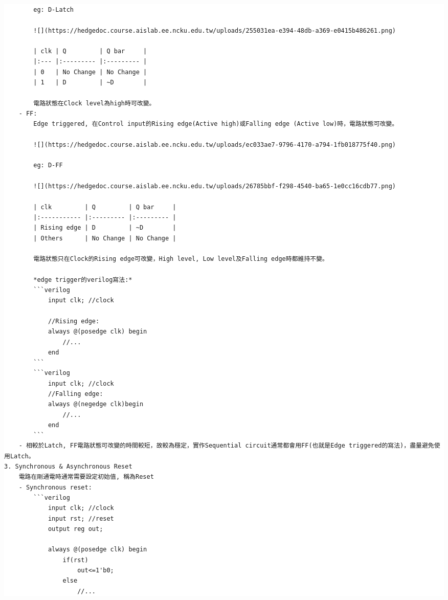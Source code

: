             eg: D-Latch
            
            ![](https://hedgedoc.course.aislab.ee.ncku.edu.tw/uploads/255031ea-e394-48db-a369-e0415b486261.png)
            
            | clk | Q         | Q bar     |
            |:--- |:--------- |:--------- |
            | 0   | No Change | No Change |
            | 1   | D         | ~D        |
            
            電路狀態在Clock level為high時可改變。
        - FF:
            Edge triggered, 在Control input的Rising edge(Active high)或Falling edge (Active low)時，電路狀態可改變。

            ![](https://hedgedoc.course.aislab.ee.ncku.edu.tw/uploads/ec033ae7-9796-4170-a794-1fb018775f40.png)

            eg: D-FF

            ![](https://hedgedoc.course.aislab.ee.ncku.edu.tw/uploads/26785bbf-f298-4540-ba65-1e0cc16cdb77.png)

            | clk         | Q         | Q bar     |
            |:----------- |:--------- |:--------- |
            | Rising edge | D         | ~D        |
            | Others      | No Change | No Change |
            
            電路狀態只在Clock的Rising edge可改變，High level, Low level及Falling edge時都維持不變。
            
            *edge trigger的verilog寫法:*
            ```verilog
                input clk; //clock
                
                //Rising edge:
                always @(posedge clk) begin
                    //...
                end
            ```
            ```verilog
                input clk; //clock
                //Falling edge:
                always @(negedge clk)begin
                    //...
                end
            ```
        - 相較於Latch, FF電路狀態可改變的時間較短，故較為穩定，實作Sequential circuit通常都會用FF(也就是Edge triggered的寫法)，盡量避免使用Latch。
    3. Synchronous & Asynchronous Reset
        電路在剛通電時通常需要設定初始值, 稱為Reset
        - Synchronous reset:
            ```verilog
                input clk; //clock
                input rst; //reset
                output reg out;
        
                always @(posedge clk) begin
                    if(rst) 
                        out<=1'b0;
                    else
                        //...
                    